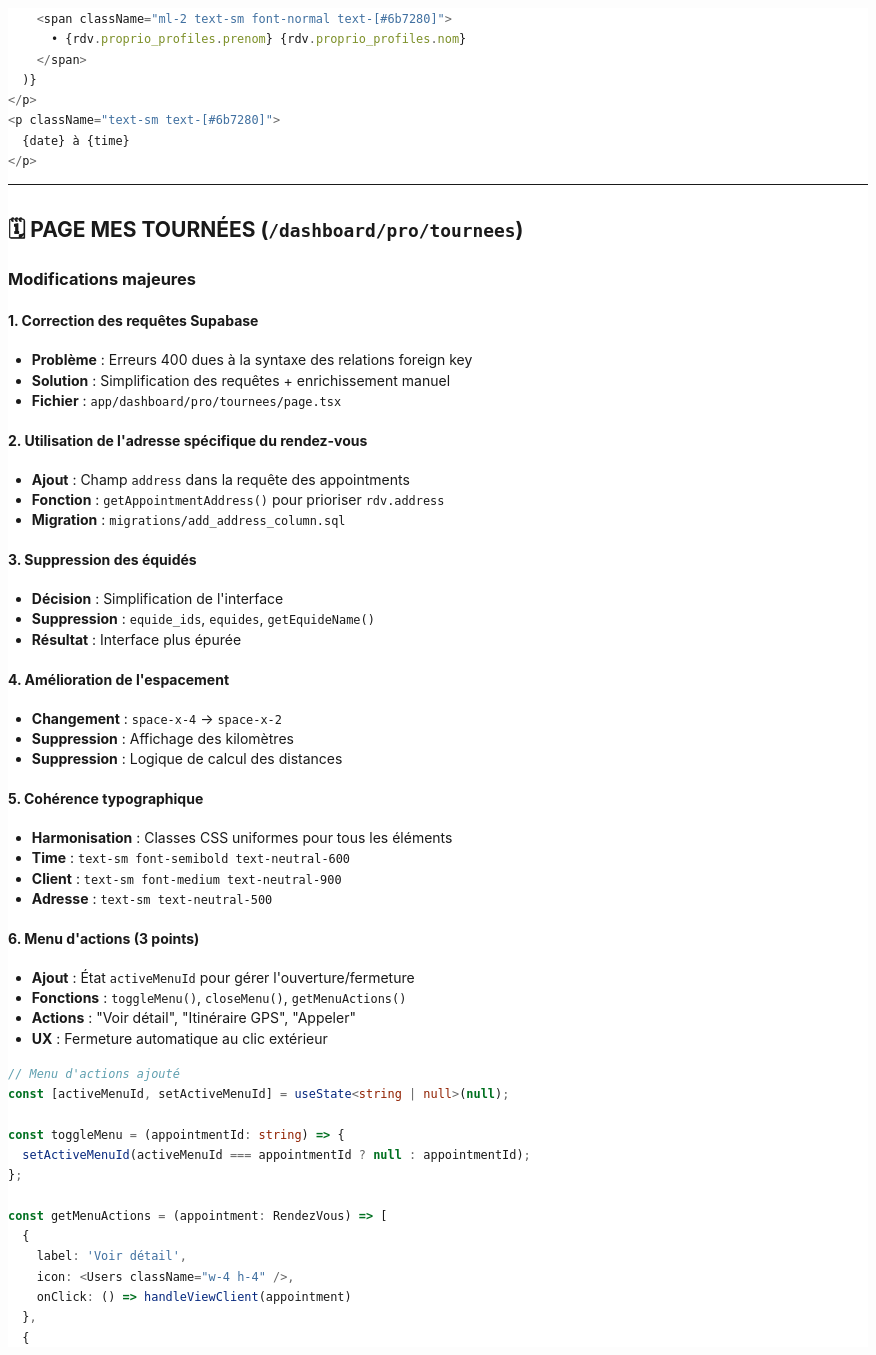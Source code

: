 ```typescript
    <span className="ml-2 text-sm font-normal text-[#6b7280]">
      • {rdv.proprio_profiles.prenom} {rdv.proprio_profiles.nom}
    </span>
  )}
</p>
<p className="text-sm text-[#6b7280]">
  {date} à {time}
</p>
```

---

## 🗓️ PAGE MES TOURNÉES (`/dashboard/pro/tournees`)

### Modifications majeures

#### 1. Correction des requêtes Supabase
- **Problème** : Erreurs 400 dues à la syntaxe des relations foreign key
- **Solution** : Simplification des requêtes + enrichissement manuel
- **Fichier** : `app/dashboard/pro/tournees/page.tsx`

#### 2. Utilisation de l'adresse spécifique du rendez-vous
- **Ajout** : Champ `address` dans la requête des appointments
- **Fonction** : `getAppointmentAddress()` pour prioriser `rdv.address`
- **Migration** : `migrations/add_address_column.sql`

#### 3. Suppression des équidés
- **Décision** : Simplification de l'interface
- **Suppression** : `equide_ids`, `equides`, `getEquideName()`
- **Résultat** : Interface plus épurée

#### 4. Amélioration de l'espacement
- **Changement** : `space-x-4` → `space-x-2`
- **Suppression** : Affichage des kilomètres
- **Suppression** : Logique de calcul des distances

#### 5. Cohérence typographique
- **Harmonisation** : Classes CSS uniformes pour tous les éléments
- **Time** : `text-sm font-semibold text-neutral-600`
- **Client** : `text-sm font-medium text-neutral-900`
- **Adresse** : `text-sm text-neutral-500`

#### 6. Menu d'actions (3 points)
- **Ajout** : État `activeMenuId` pour gérer l'ouverture/fermeture
- **Fonctions** : `toggleMenu()`, `closeMenu()`, `getMenuActions()`
- **Actions** : "Voir détail", "Itinéraire GPS", "Appeler"
- **UX** : Fermeture automatique au clic extérieur

```typescript
// Menu d'actions ajouté
const [activeMenuId, setActiveMenuId] = useState<string | null>(null);

const toggleMenu = (appointmentId: string) => {
  setActiveMenuId(activeMenuId === appointmentId ? null : appointmentId);
};

const getMenuActions = (appointment: RendezVous) => [
  {
    label: 'Voir détail',
    icon: <Users className="w-4 h-4" />,
    onClick: () => handleViewClient(appointment)
  },
  {
```